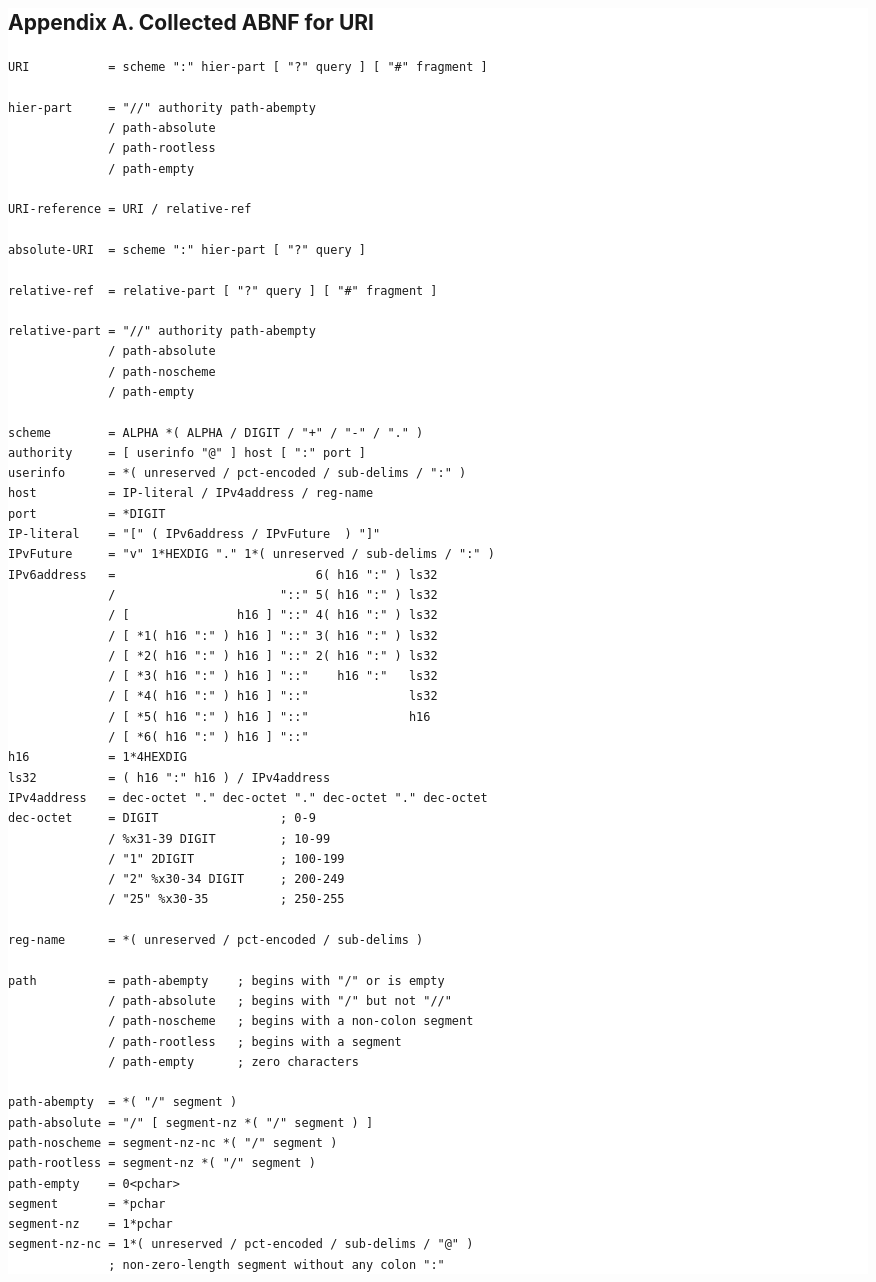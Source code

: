 
## Appendix A.  Collected ABNF for URI

```F#
URI           = scheme ":" hier-part [ "?" query ] [ "#" fragment ]

hier-part     = "//" authority path-abempty
              / path-absolute
              / path-rootless
              / path-empty

URI-reference = URI / relative-ref

absolute-URI  = scheme ":" hier-part [ "?" query ]

relative-ref  = relative-part [ "?" query ] [ "#" fragment ]

relative-part = "//" authority path-abempty
              / path-absolute
              / path-noscheme
              / path-empty

scheme        = ALPHA *( ALPHA / DIGIT / "+" / "-" / "." )
authority     = [ userinfo "@" ] host [ ":" port ]
userinfo      = *( unreserved / pct-encoded / sub-delims / ":" )
host          = IP-literal / IPv4address / reg-name
port          = *DIGIT
IP-literal    = "[" ( IPv6address / IPvFuture  ) "]"
IPvFuture     = "v" 1*HEXDIG "." 1*( unreserved / sub-delims / ":" )
IPv6address   =                            6( h16 ":" ) ls32
              /                       "::" 5( h16 ":" ) ls32
              / [               h16 ] "::" 4( h16 ":" ) ls32
              / [ *1( h16 ":" ) h16 ] "::" 3( h16 ":" ) ls32
              / [ *2( h16 ":" ) h16 ] "::" 2( h16 ":" ) ls32
              / [ *3( h16 ":" ) h16 ] "::"    h16 ":"   ls32
              / [ *4( h16 ":" ) h16 ] "::"              ls32
              / [ *5( h16 ":" ) h16 ] "::"              h16
              / [ *6( h16 ":" ) h16 ] "::"
h16           = 1*4HEXDIG
ls32          = ( h16 ":" h16 ) / IPv4address
IPv4address   = dec-octet "." dec-octet "." dec-octet "." dec-octet
dec-octet     = DIGIT                 ; 0-9
              / %x31-39 DIGIT         ; 10-99
              / "1" 2DIGIT            ; 100-199
              / "2" %x30-34 DIGIT     ; 200-249
              / "25" %x30-35          ; 250-255

reg-name      = *( unreserved / pct-encoded / sub-delims )

path          = path-abempty    ; begins with "/" or is empty
              / path-absolute   ; begins with "/" but not "//"
              / path-noscheme   ; begins with a non-colon segment
              / path-rootless   ; begins with a segment
              / path-empty      ; zero characters

path-abempty  = *( "/" segment )
path-absolute = "/" [ segment-nz *( "/" segment ) ]
path-noscheme = segment-nz-nc *( "/" segment )
path-rootless = segment-nz *( "/" segment )
path-empty    = 0<pchar>
segment       = *pchar
segment-nz    = 1*pchar
segment-nz-nc = 1*( unreserved / pct-encoded / sub-delims / "@" )
              ; non-zero-length segment without any colon ":"
```